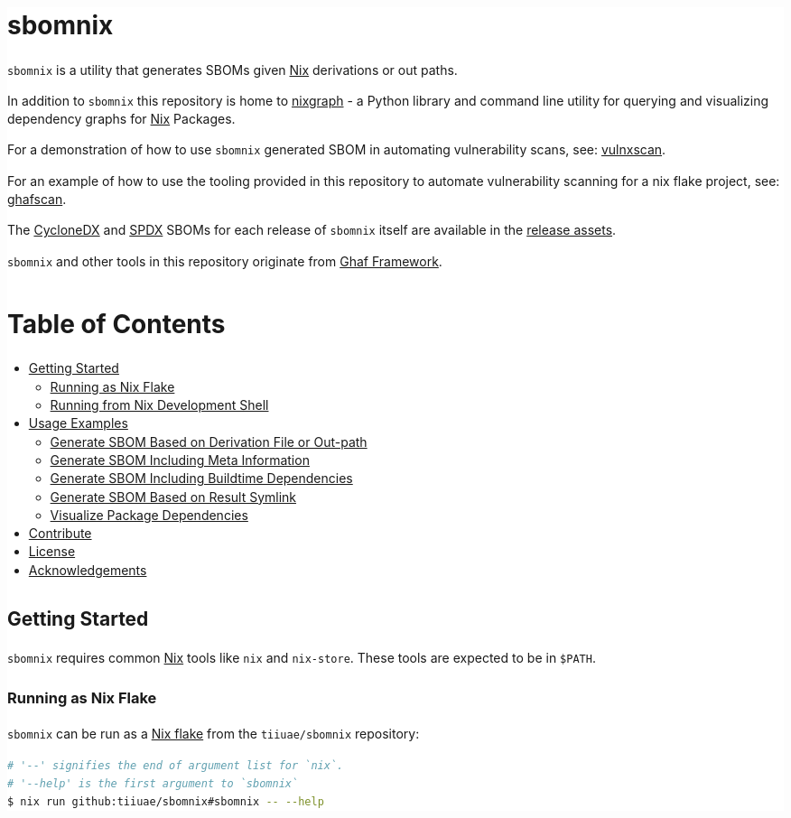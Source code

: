 

# sbomnix

`sbomnix` is a utility that generates SBOMs given [Nix](https://nixos.org/) derivations or out paths.

In addition to `sbomnix` this repository is home to [nixgraph](./doc/nixgraph.md) - a Python library and command line utility for querying and visualizing dependency graphs for [Nix](https://nixos.org/) Packages.

For a demonstration of how to use `sbomnix` generated SBOM in automating vulnerability scans, see: [vulnxscan](scripts/vulnxscan/README.md).

For an example of how to use the tooling provided in this repository to automate vulnerability scanning for a nix flake project, see: [ghafscan](https://github.com/tiiuae/ghafscan).

The [CycloneDX](https://cyclonedx.org/) and [SPDX](https://spdx.github.io/spdx-spec/v2.3/) SBOMs for each release of `sbomnix` itself are available in the [release assets](https://github.com/tiiuae/sbomnix/releases/latest).

`sbomnix` and other tools in this repository originate from [Ghaf Framework](https://github.com/tiiuae/ghaf).

Table of Contents
=================

* [Getting Started](#getting-started)
   * [Running as Nix Flake](#running-as-nix-flake)
   * [Running from Nix Development Shell](#running-from-nix-development-shell)
* [Usage Examples](#usage-examples)
   * [Generate SBOM Based on Derivation File or Out-path](#generate-sbom-based-on-derivation-file-or-out-path)
   * [Generate SBOM Including Meta Information](#generate-sbom-including-meta-information)
   * [Generate SBOM Including Buildtime Dependencies](#generate-sbom-including-buildtime-dependencies)
   * [Generate SBOM Based on Result Symlink](#generate-sbom-based-on-result-symlink)
   * [Visualize Package Dependencies](#visualize-package-dependencies)
* [Contribute](#contribute)
* [License](#license)
* [Acknowledgements](#acknowledgements)

## Getting Started
`sbomnix` requires common [Nix](https://nixos.org/download.html) tools like `nix` and `nix-store`. These tools are expected to be in `$PATH`.

### Running as Nix Flake
`sbomnix` can be run as a [Nix flake](https://nixos.wiki/wiki/Flakes) from the `tiiuae/sbomnix` repository:
```bash
# '--' signifies the end of argument list for `nix`.
# '--help' is the first argument to `sbomnix`
$ nix run github:tiiuae/sbomnix#sbomnix -- --help
```
